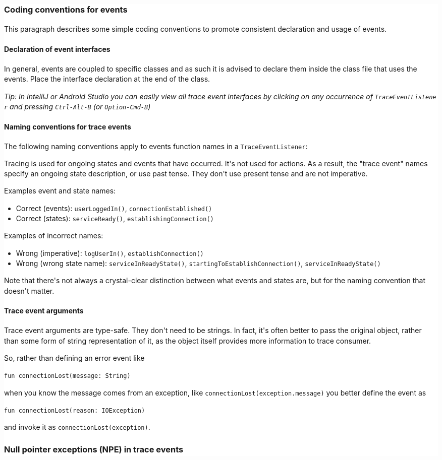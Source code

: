 ### Coding conventions for events

This paragraph describes some simple coding conventions to promote consistent declaration and usage
of events.

#### Declaration of event interfaces

In general, events are coupled to specific classes and as such it is advised to declare them inside
the class file that uses the events. Place the interface declaration at the end of the class.

*Tip: In IntelliJ or Android Studio you can easily view all trace event interfaces by clicking on
any occurrence of `TraceEventListener` and pressing `Ctrl-Alt-B` (or `Option-Cmd-B`)*

#### Naming conventions for trace events

The following naming conventions apply to events function names in a `TraceEventListener`:

Tracing is used for ongoing states and events that have occurred. It's not used for actions. As a
result, the "trace event" names specify an ongoing state description, or use past tense. They don't
use present tense and are not imperative.

Examples event and state names:

* Correct (events): `userLoggedIn()`, `connectionEstablished()`
* Correct (states): `serviceReady()`, `establishingConnection()`

Examples of incorrect names:

* Wrong (imperative): `logUserIn()`, `establishConnection()`
* Wrong (wrong state name): `serviceInReadyState()`, `startingToEstablishConnection()`,
  `serviceInReadyState()`

Note that there's not always a crystal-clear distinction between what events and states are, but for
the naming convention that doesn't matter.

#### Trace event arguments

Trace event arguments are type-safe. They don't need to be strings. In fact, it's often better to
pass the original object, rather than some form of string representation of it, as the object itself
provides more information to trace consumer.

So, rather than defining an error event like

```
fun connectionLost(message: String)
```

when you know the message comes from an exception, like `connectionLost(exception.message)` you
better define the event as

```
fun connectionLost(reason: IOException)
```

and invoke it as `connectionLost(exception)`.

### Null pointer exceptions (NPE) in trace events
